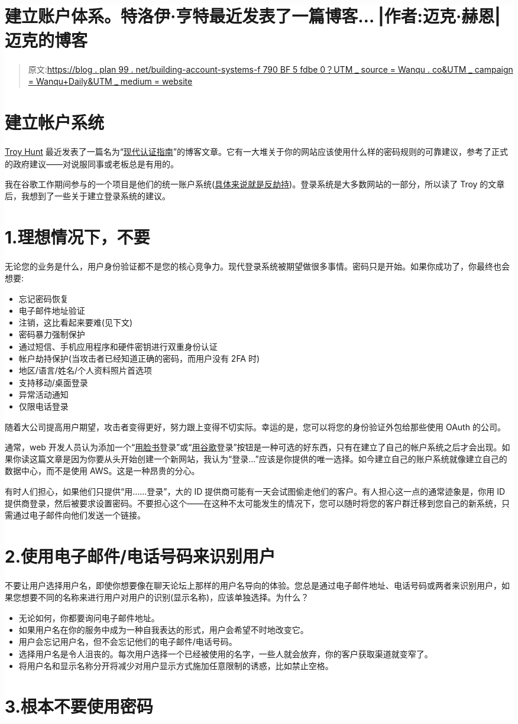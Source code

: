 # 建立账户体系。特洛伊·亨特最近发表了一篇博客… |作者:迈克·赫恩|迈克的博客

> 原文:[https://blog . plan 99 . net/building-account-systems-f 790 BF 5 fdbe 0？UTM _ source = Wanqu . co&UTM _ campaign = Wanqu+Daily&UTM _ medium = website](https://blog.plan99.net/building-account-systems-f790bf5fdbe0?utm_source=wanqu.co&utm_campaign=Wanqu+Daily&utm_medium=website)



# 建立帐户系统

[Troy Hunt](https://www.troyhunt.com/) 最近发表了一篇名为“[现代认证指南](https://www.troyhunt.com/passwords-evolved-authentication-guidance-for-the-modern-era/)”的博客文章。它有一大堆关于你的网站应该使用什么样的密码规则的可靠建议，参考了正式的政府建议——对说服同事或老板总是有用的。

我在谷歌工作期间参与的一个项目是他们的统一账户系统([具体来说就是反劫持](https://googleblog.blogspot.ch/2013/02/an-update-on-our-war-against-account.html))。登录系统是大多数网站的一部分，所以读了 Troy 的文章后，我想到了一些关于建立登录系统的建议。

# 1.理想情况下，不要

无论您的业务是什么，用户身份验证都不是您的核心竞争力。现代登录系统被期望做很多事情。密码只是开始。如果你成功了，你最终也会想要:

*   忘记密码恢复
*   电子邮件地址验证
*   注销，这比看起来要难(见下文)
*   密码暴力强制保护
*   通过短信、手机应用程序和硬件密钥进行双重身份认证
*   帐户劫持保护(当攻击者已经知道正确的密码，而用户没有 2FA 时)
*   地区/语言/姓名/个人资料照片首选项
*   支持移动/桌面登录
*   异常活动通知
*   仅限电话登录

随着大公司提高用户期望，攻击者变得更好，努力跟上变得不切实际。幸运的是，您可以将您的身份验证外包给那些使用 OAuth 的公司。

通常，web 开发人员认为添加一个“[用脸书](https://developers.facebook.com/docs/facebook-login)登录”或“[用谷歌](https://developers.google.com/identity/sign-in/web/sign-in)登录”按钮是一种可选的好东西，只有在建立了自己的帐户系统之后才会出现。如果你读这篇文章是因为你要从头开始创建一个新网站，我认为“登录…”应该是你提供的唯一选择。如今建立自己的账户系统就像建立自己的数据中心，而不是使用 AWS。这是一种昂贵的分心。

有时人们担心，如果他们只提供“用……登录”，大的 ID 提供商可能有一天会试图偷走他们的客户。有人担心这一点的通常迹象是，你用 ID 提供商登录，然后被要求设置密码。不要担心这个——在这种不太可能发生的情况下，您可以随时将您的客户群迁移到您自己的新系统，只需通过电子邮件向他们发送一个链接。

# 2.使用电子邮件/电话号码来识别用户

不要让用户选择用户名，即使你想要像在聊天论坛上那样的用户名导向的体验。您总是通过电子邮件地址、电话号码或两者来识别用户，如果您想要不同的名称来进行用户对用户的识别(显示名称)，应该单独选择。为什么？

*   无论如何，你都要询问电子邮件地址。
*   如果用户名在你的服务中成为一种自我表达的形式，用户会希望不时地改变它。
*   用户会忘记用户名，但不会忘记他们的电子邮件/电话号码。
*   选择用户名是令人沮丧的。每次用户选择一个已经被使用的名字，一些人就会放弃，你的客户获取渠道就变窄了。
*   将用户名和显示名称分开将减少对用户显示方式施加任意限制的诱惑，比如禁止空格。

# 3.根本不要使用密码
